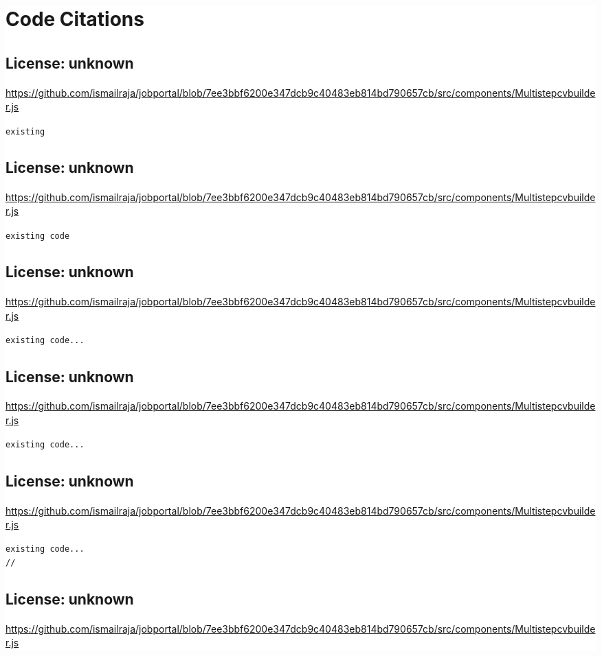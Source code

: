 # Code Citations

## License: unknown
https://github.com/ismailraja/jobportal/blob/7ee3bbf6200e347dcb9c40483eb814bd790657cb/src/components/Multistepcvbuilder.js

```
existing
```


## License: unknown
https://github.com/ismailraja/jobportal/blob/7ee3bbf6200e347dcb9c40483eb814bd790657cb/src/components/Multistepcvbuilder.js

```
existing code
```


## License: unknown
https://github.com/ismailraja/jobportal/blob/7ee3bbf6200e347dcb9c40483eb814bd790657cb/src/components/Multistepcvbuilder.js

```
existing code...
```


## License: unknown
https://github.com/ismailraja/jobportal/blob/7ee3bbf6200e347dcb9c40483eb814bd790657cb/src/components/Multistepcvbuilder.js

```
existing code...

```


## License: unknown
https://github.com/ismailraja/jobportal/blob/7ee3bbf6200e347dcb9c40483eb814bd790657cb/src/components/Multistepcvbuilder.js

```
existing code...
//
```


## License: unknown
https://github.com/ismailraja/jobportal/blob/7ee3bbf6200e347dcb9c40483eb814bd790657cb/src/components/Multistepcvbuilder.js
